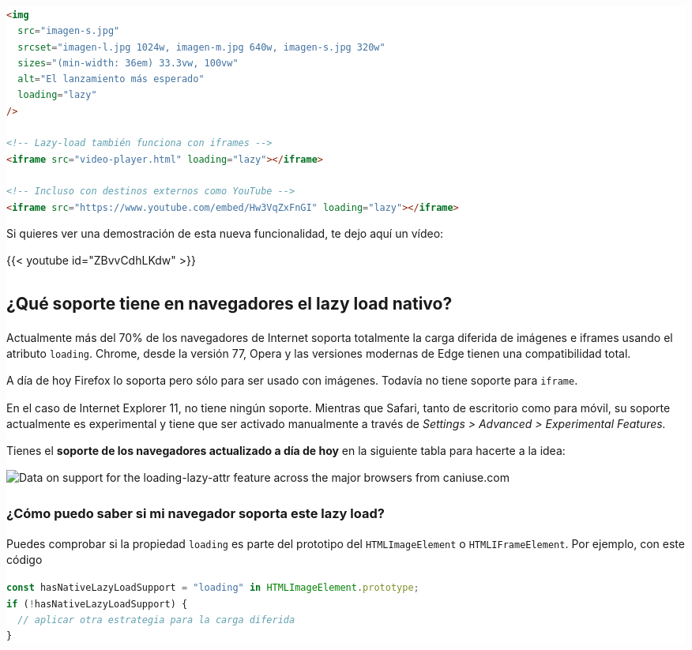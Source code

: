 ```html
<img
  src="imagen-s.jpg"
  srcset="imagen-l.jpg 1024w, imagen-m.jpg 640w, imagen-s.jpg 320w"
  sizes="(min-width: 36em) 33.3vw, 100vw"
  alt="El lanzamiento más esperado"
  loading="lazy"
/>

<!-- Lazy-load también funciona con iframes -->
<iframe src="video-player.html" loading="lazy"></iframe>

<!-- Incluso con destinos externos como YouTube -->
<iframe src="https://www.youtube.com/embed/Hw3VqZxFnGI" loading="lazy"></iframe>
```

Si quieres ver una demostración de esta nueva funcionalidad, te dejo aquí un vídeo:

{{< youtube id="ZBvvCdhLKdw" >}}

## ¿Qué soporte tiene en navegadores el lazy load nativo?

Actualmente más del 70% de los navegadores de Internet soporta totalmente la carga diferida de imágenes e iframes usando el atributo `loading`. Chrome, desde la versión 77, Opera y las versiones modernas de Edge tienen una compatibilidad total.

A día de hoy Firefox lo soporta pero sólo para ser usado con imágenes. Todavía no tiene soporte para `iframe`.

En el caso de Internet Explorer 11, no tiene ningún soporte. Mientras que Safari, tanto de escritorio como para móvil, su soporte actualmente es experimental y tiene que ser activado manualmente a través de _Settings > Advanced > Experimental Features._

Tienes el **soporte de los navegadores actualizado a día de hoy** en la siguiente tabla para hacerte a la idea:

<script defer src="https://cdn.jsdelivr.net/gh/ireade/caniuse-embed/public/caniuse-embed.min.js"></script>
<p class="ciu_embed" data-feature="loading-lazy-attr" data-periods="future_1,current,past_1,past_2" data-accessible-colours="false">
<picture>
<source type="image/webp" srcset="https://caniuse.bitsofco.de/image/loading-lazy-attr.webp">
<source type="image/png" srcset="https://caniuse.bitsofco.de/image/loading-lazy-attr.png">
<img src="https://caniuse.bitsofco.de/image/loading-lazy-attr.jpg" alt="Data on support for the loading-lazy-attr feature across the major browsers from caniuse.com">
</picture>
</p>

### ¿Cómo puedo saber si mi navegador soporta este lazy load?

Puedes comprobar si la propiedad `loading` es parte del prototipo del `HTMLImageElement` o `HTMLIFrameElement`. Por ejemplo, con este código

```javascript
const hasNativeLazyLoadSupport = "loading" in HTMLImageElement.prototype;
if (!hasNativeLazyLoadSupport) {
  // aplicar otra estrategia para la carga diferida
}
```
